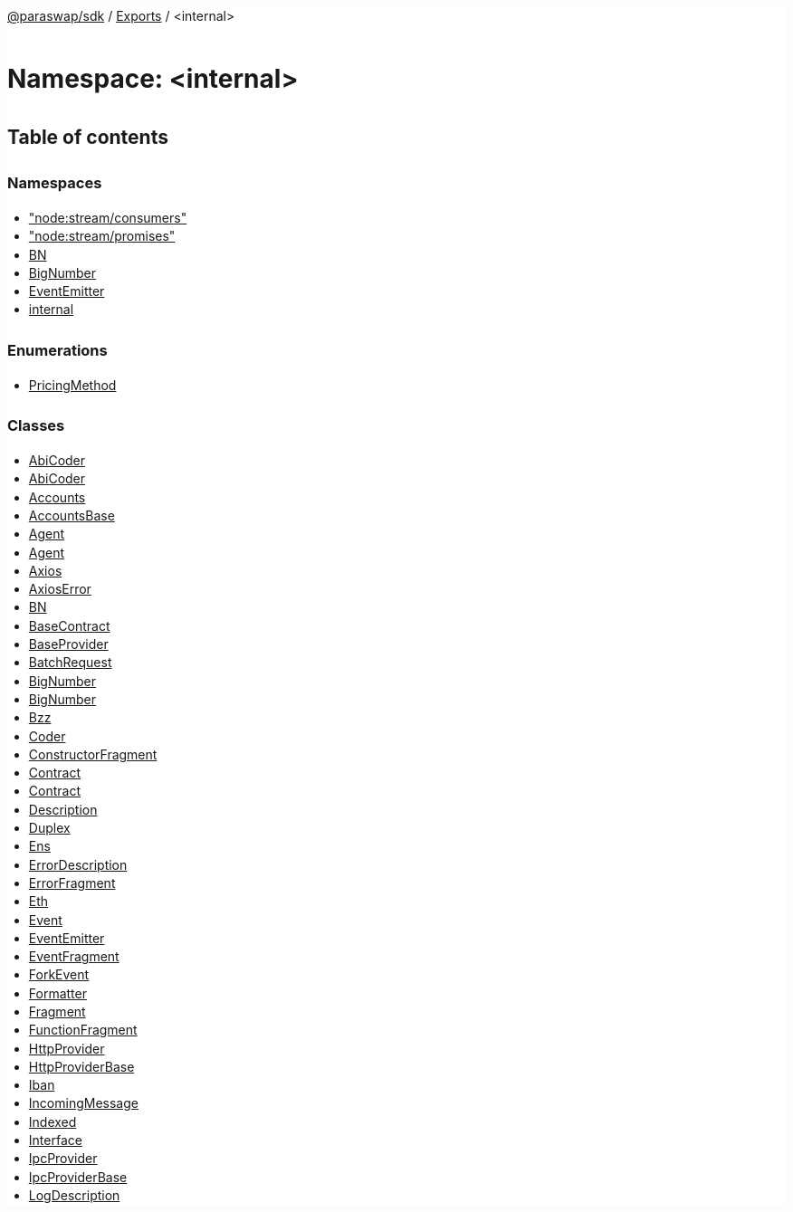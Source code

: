 [@paraswap/sdk](../README.md) / [Exports](../modules.md) / <internal\>

# Namespace: <internal\>

## Table of contents

### Namespaces

- [&quot;node:stream/consumers&quot;](internal_._node_stream_consumers_.md)
- [&quot;node:stream/promises&quot;](internal_._node_stream_promises_.md)
- [BN](internal_.BN.md)
- [BigNumber](internal_.BigNumber.md)
- [EventEmitter](internal_.EventEmitter.md)
- [internal](internal_.internal.md)

### Enumerations

- [PricingMethod](../enums/internal_.PricingMethod.md)

### Classes

- [AbiCoder](../classes/internal_.AbiCoder.md)
- [AbiCoder](../classes/internal_.AbiCoder-1.md)
- [Accounts](../classes/internal_.Accounts.md)
- [AccountsBase](../classes/internal_.AccountsBase.md)
- [Agent](../classes/internal_.Agent.md)
- [Agent](../classes/internal_.Agent-1.md)
- [Axios](../classes/internal_.Axios.md)
- [AxiosError](../classes/internal_.AxiosError.md)
- [BN](../classes/internal_.BN-1.md)
- [BaseContract](../classes/internal_.BaseContract.md)
- [BaseProvider](../classes/internal_.BaseProvider.md)
- [BatchRequest](../classes/internal_.BatchRequest.md)
- [BigNumber](../classes/internal_.BigNumber-1.md)
- [BigNumber](../classes/internal_.BigNumber-2.md)
- [Bzz](../classes/internal_.Bzz.md)
- [Coder](../classes/internal_.Coder.md)
- [ConstructorFragment](../classes/internal_.ConstructorFragment.md)
- [Contract](../classes/internal_.Contract.md)
- [Contract](../classes/internal_.Contract-1.md)
- [Description](../classes/internal_.Description.md)
- [Duplex](../classes/internal_.Duplex.md)
- [Ens](../classes/internal_.Ens.md)
- [ErrorDescription](../classes/internal_.ErrorDescription.md)
- [ErrorFragment](../classes/internal_.ErrorFragment.md)
- [Eth](../classes/internal_.Eth.md)
- [Event](../classes/internal_.Event.md)
- [EventEmitter](../classes/internal_.EventEmitter-1.md)
- [EventFragment](../classes/internal_.EventFragment.md)
- [ForkEvent](../classes/internal_.ForkEvent.md)
- [Formatter](../classes/internal_.Formatter.md)
- [Fragment](../classes/internal_.Fragment.md)
- [FunctionFragment](../classes/internal_.FunctionFragment.md)
- [HttpProvider](../classes/internal_.HttpProvider.md)
- [HttpProviderBase](../classes/internal_.HttpProviderBase.md)
- [Iban](../classes/internal_.Iban.md)
- [IncomingMessage](../classes/internal_.IncomingMessage.md)
- [Indexed](../classes/internal_.Indexed.md)
- [Interface](../classes/internal_.Interface.md)
- [IpcProvider](../classes/internal_.IpcProvider.md)
- [IpcProviderBase](../classes/internal_.IpcProviderBase.md)
- [LogDescription](../classes/internal_.LogDescription.md)